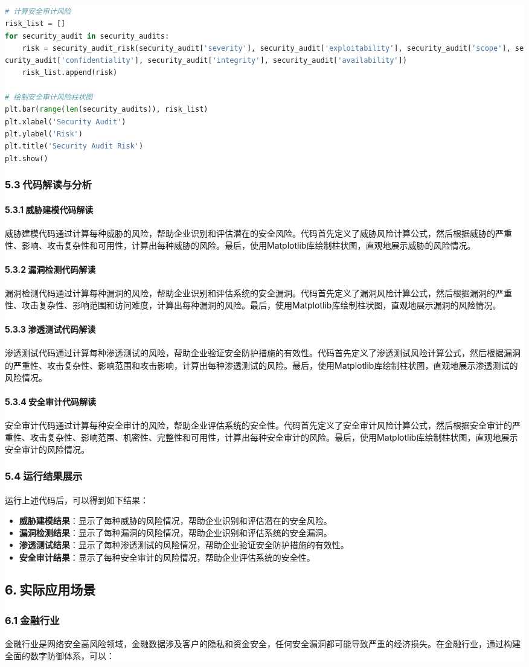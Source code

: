```python
# 计算安全审计风险
risk_list = []
for security_audit in security_audits:
    risk = security_audit_risk(security_audit['severity'], security_audit['exploitability'], security_audit['scope'], security_audit['confidentiality'], security_audit['integrity'], security_audit['availability'])
    risk_list.append(risk)

# 绘制安全审计风险柱状图
plt.bar(range(len(security_audits)), risk_list)
plt.xlabel('Security Audit')
plt.ylabel('Risk')
plt.title('Security Audit Risk')
plt.show()
```

### 5.3 代码解读与分析

#### 5.3.1 威胁建模代码解读

威胁建模代码通过计算每种威胁的风险，帮助企业识别和评估潜在的安全风险。代码首先定义了威胁风险计算公式，然后根据威胁的严重性、影响、攻击复杂性和可用性，计算出每种威胁的风险。最后，使用Matplotlib库绘制柱状图，直观地展示威胁的风险情况。

#### 5.3.2 漏洞检测代码解读

漏洞检测代码通过计算每种漏洞的风险，帮助企业识别和评估系统的安全漏洞。代码首先定义了漏洞风险计算公式，然后根据漏洞的严重性、攻击复杂性、影响范围和访问难度，计算出每种漏洞的风险。最后，使用Matplotlib库绘制柱状图，直观地展示漏洞的风险情况。

#### 5.3.3 渗透测试代码解读

渗透测试代码通过计算每种渗透测试的风险，帮助企业验证安全防护措施的有效性。代码首先定义了渗透测试风险计算公式，然后根据漏洞的严重性、攻击复杂性、影响范围和攻击影响，计算出每种渗透测试的风险。最后，使用Matplotlib库绘制柱状图，直观地展示渗透测试的风险情况。

#### 5.3.4 安全审计代码解读

安全审计代码通过计算每种安全审计的风险，帮助企业评估系统的安全性。代码首先定义了安全审计风险计算公式，然后根据安全审计的严重性、攻击复杂性、影响范围、机密性、完整性和可用性，计算出每种安全审计的风险。最后，使用Matplotlib库绘制柱状图，直观地展示安全审计的风险情况。

### 5.4 运行结果展示

运行上述代码后，可以得到如下结果：

- **威胁建模结果**：显示了每种威胁的风险情况，帮助企业识别和评估潜在的安全风险。
- **漏洞检测结果**：显示了每种漏洞的风险情况，帮助企业识别和评估系统的安全漏洞。
- **渗透测试结果**：显示了每种渗透测试的风险情况，帮助企业验证安全防护措施的有效性。
- **安全审计结果**：显示了每种安全审计的风险情况，帮助企业评估系统的安全性。

## 6. 实际应用场景

### 6.1 金融行业

金融行业是网络安全高风险领域，金融数据涉及客户的隐私和资金安全，任何安全漏洞都可能导致严重的经济损失。在金融行业，通过构建全面的数字防御体系，可以：
